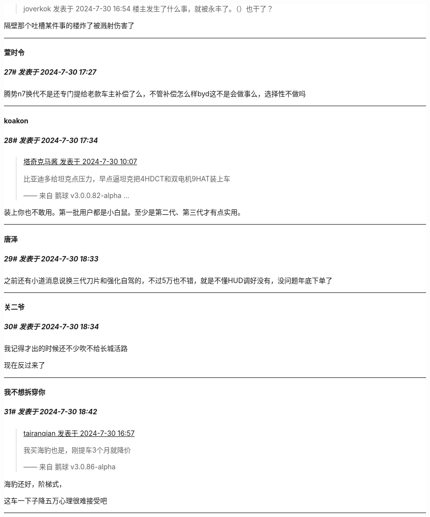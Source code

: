 <blockquote>joverkok 发表于 2024-7-30 16:54
楼主发生了什么事，就被永丰了。（）也干了？</blockquote>
隔壁那个吐槽某件事的楼炸了被溅射伤害了

*****

####  萱时令  
##### 27#       发表于 2024-7-30 17:27

腾势n7换代不是还专门提给老款车主补偿了么，不管补偿怎么样byd这不是会做事么，选择性不做吗

*****

####  koakon  
##### 28#       发表于 2024-7-30 17:34

<blockquote><a href="httphttps://bbs.saraba1st.com/2b/forum.php?mod=redirect&amp;goto=findpost&amp;pid=65741091&amp;ptid=2193267" target="_blank">塔奇克马酱 发表于 2024-7-30 10:07</a>

比亚迪多给坦克点压力，早点逼坦克把4HDCT和双电机9HAT装上车

—— 来自 鹅球 v3.0.0.82-alpha ...</blockquote>
装上你也不敢用。第一批用户都是小白鼠。至少是第二代、第三代才有点实用。

*****

####  唐泽  
##### 29#       发表于 2024-7-30 18:33

之前还有小道消息说换三代刀片和强化自驾的，不过5万也不错，就是不懂HUD调好没有，没问题年底下单了

*****

####  关二爷  
##### 30#       发表于 2024-7-30 18:34

我记得才出的时候还不少吹不给长城活路

现在反过来了

*****

####  我不想拆穿你  
##### 31#       发表于 2024-7-30 18:42

<blockquote><a href="httphttps://bbs.saraba1st.com/2b/forum.php?mod=redirect&amp;goto=findpost&amp;pid=65745530&amp;ptid=2193267" target="_blank">tairanqian 发表于 2024-7-30 16:57</a>

我买海豹也是，刚提车3个月就降价

—— 来自 鹅球 v3.0.86-alpha</blockquote>
海豹还好，阶梯式，

这车一下子降五万心理很难接受吧

*****
